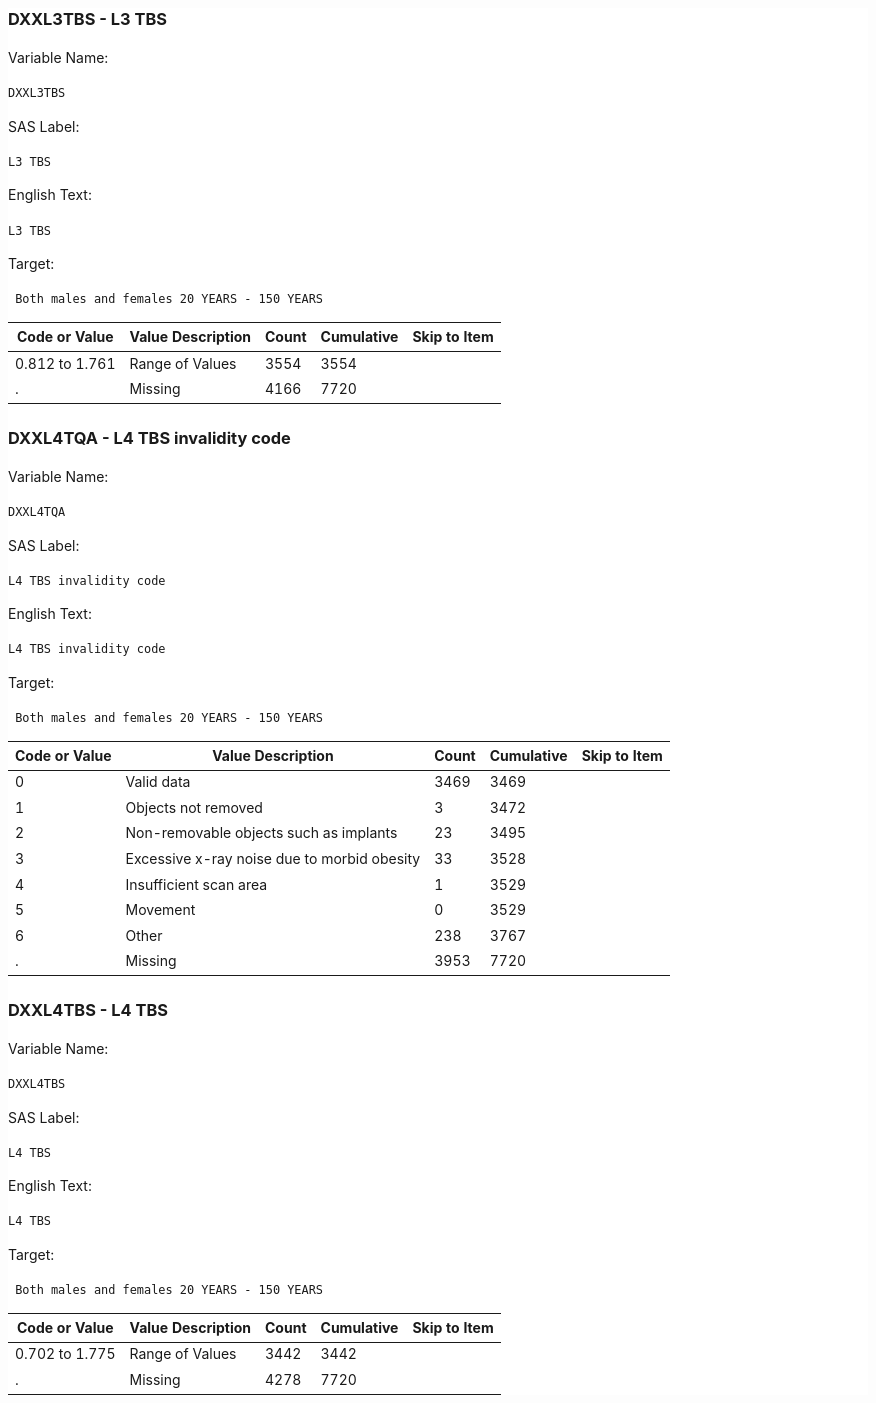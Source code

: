 ### DXXL3TBS - L3 TBS

Variable Name:

    DXXL3TBS
SAS Label:

    L3 TBS
English Text:

    L3 TBS
Target:

     Both males and females 20 YEARS - 150 YEARS
Code or Value | Value Description | Count | Cumulative | Skip to Item  
---|---|---|---|---  
0.812 to 1.761 | Range of Values | 3554 | 3554 |   
. | Missing | 4166 | 7720 |   
  
### DXXL4TQA - L4 TBS invalidity code

Variable Name:

    DXXL4TQA
SAS Label:

    L4 TBS invalidity code
English Text:

    L4 TBS invalidity code
Target:

     Both males and females 20 YEARS - 150 YEARS
Code or Value | Value Description | Count | Cumulative | Skip to Item  
---|---|---|---|---  
0 | Valid data | 3469 | 3469 |   
1 | Objects not removed | 3 | 3472 |   
2 | Non-removable objects such as implants | 23 | 3495 |   
3 | Excessive x-ray noise due to morbid obesity | 33 | 3528 |   
4 | Insufficient scan area | 1 | 3529 |   
5 | Movement | 0 | 3529 |   
6 | Other | 238 | 3767 |   
. | Missing | 3953 | 7720 |   
  
### DXXL4TBS - L4 TBS

Variable Name:

    DXXL4TBS
SAS Label:

    L4 TBS
English Text:

    L4 TBS
Target:

     Both males and females 20 YEARS - 150 YEARS
Code or Value | Value Description | Count | Cumulative | Skip to Item  
---|---|---|---|---  
0.702 to 1.775 | Range of Values | 3442 | 3442 |   
. | Missing | 4278 | 7720 | 

